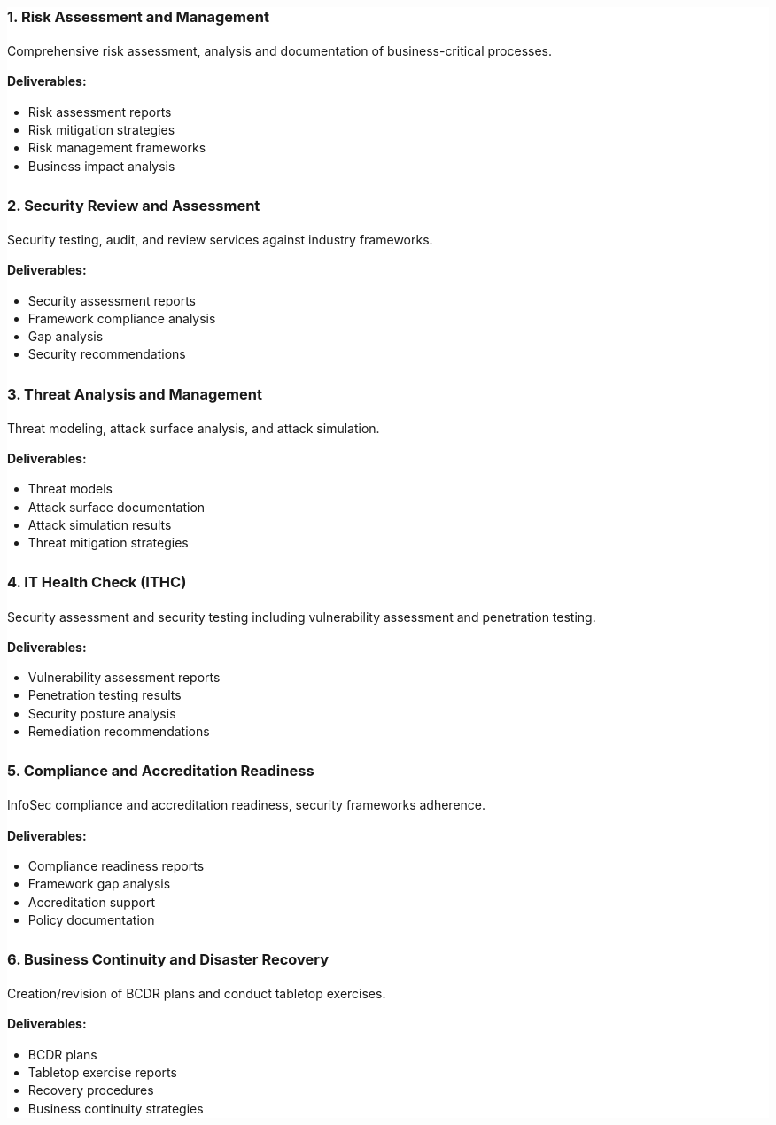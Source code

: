 ### 1. Risk Assessment and Management
Comprehensive risk assessment, analysis and documentation of business-critical processes.

**Deliverables:**
- Risk assessment reports
- Risk mitigation strategies
- Risk management frameworks
- Business impact analysis

### 2. Security Review and Assessment
Security testing, audit, and review services against industry frameworks.

**Deliverables:**
- Security assessment reports
- Framework compliance analysis
- Gap analysis
- Security recommendations

### 3. Threat Analysis and Management
Threat modeling, attack surface analysis, and attack simulation.

**Deliverables:**
- Threat models
- Attack surface documentation
- Attack simulation results
- Threat mitigation strategies

### 4. IT Health Check (ITHC)
Security assessment and security testing including vulnerability assessment and penetration testing.

**Deliverables:**
- Vulnerability assessment reports
- Penetration testing results
- Security posture analysis
- Remediation recommendations

### 5. Compliance and Accreditation Readiness
InfoSec compliance and accreditation readiness, security frameworks adherence.

**Deliverables:**
- Compliance readiness reports
- Framework gap analysis
- Accreditation support
- Policy documentation

### 6. Business Continuity and Disaster Recovery
Creation/revision of BCDR plans and conduct tabletop exercises.

**Deliverables:**
- BCDR plans
- Tabletop exercise reports
- Recovery procedures
- Business continuity strategies
